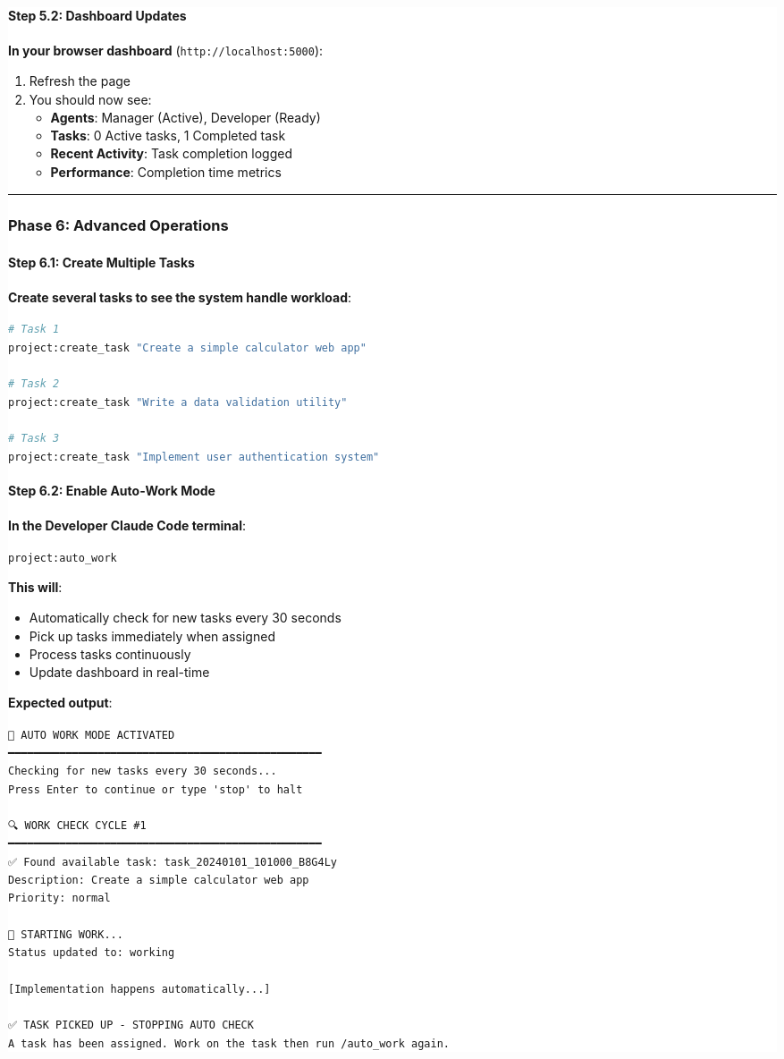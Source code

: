 #### Step 5.2: Dashboard Updates

**In your browser dashboard** (`http://localhost:5000`):
1. Refresh the page
2. You should now see:
   - **Agents**: Manager (Active), Developer (Ready)
   - **Tasks**: 0 Active tasks, 1 Completed task
   - **Recent Activity**: Task completion logged
   - **Performance**: Completion time metrics

---

### Phase 6: Advanced Operations

#### Step 6.1: Create Multiple Tasks

**Create several tasks to see the system handle workload**:

```bash
# Task 1
project:create_task "Create a simple calculator web app"

# Task 2  
project:create_task "Write a data validation utility"

# Task 3
project:create_task "Implement user authentication system"
```

#### Step 6.2: Enable Auto-Work Mode

**In the Developer Claude Code terminal**:
```bash
project:auto_work
```

**This will**:
- Automatically check for new tasks every 30 seconds
- Pick up tasks immediately when assigned
- Process tasks continuously
- Update dashboard in real-time

**Expected output**:
```
🔄 AUTO WORK MODE ACTIVATED
━━━━━━━━━━━━━━━━━━━━━━━━━━━━━━━━━━━━━━━━━━━━━━━━━
Checking for new tasks every 30 seconds...
Press Enter to continue or type 'stop' to halt

🔍 WORK CHECK CYCLE #1
━━━━━━━━━━━━━━━━━━━━━━━━━━━━━━━━━━━━━━━━━━━━━━━━━
✅ Found available task: task_20240101_101000_B8G4Ly
Description: Create a simple calculator web app
Priority: normal

🚀 STARTING WORK...
Status updated to: working

[Implementation happens automatically...]

✅ TASK PICKED UP - STOPPING AUTO CHECK
A task has been assigned. Work on the task then run /auto_work again.
```
